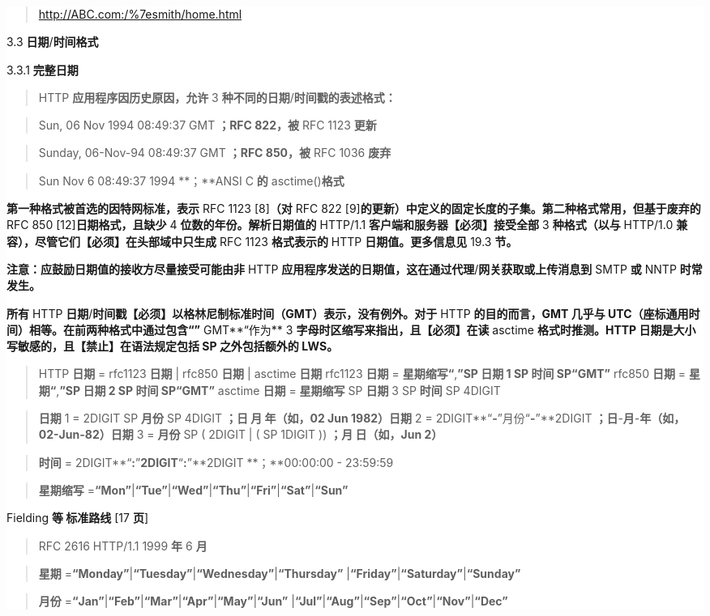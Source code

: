 >   http://ABC.com:/%7esmith/home.html

3.3 **日期**/**时间格式**

3.3.1 **完整日期**

>   HTTP **应用程序因历史原因，允许** 3 **种不同的日期**/**时间戳的表述格式：**

>   Sun, 06 Nov 1994 08:49:37 GMT **；**RFC 822**，被** RFC 1123 **更新**

>   Sunday, 06-Nov-94 08:49:37 GMT **；**RFC 850**，被** RFC 1036 **废弃**

>   Sun Nov 6 08:49:37 1994 **；**ANSI C **的** asctime()**格式**

**第一种格式被首选的因特网标准，表示** RFC 1123 [8]**（对** RFC 822
[9]**的更新）中定义的固定长度的子集。第二种格式常用，但基于废弃的** RFC 850
[12]**日期格式，且缺少** 4 **位数的年份。解析日期值的** HTTP/1.1
**客户端和服务器【必须】接受全部** 3 **种格式（以与** HTTP/1.0
**兼容），尽管它们【必须】在头部域中只生成** RFC 1123 **格式表示的** HTTP
**日期值。更多信息见** 19.3 **节。**

**注意：应鼓励日期值的接收方尽量接受可能由非** HTTP
**应用程序发送的日期值，这在通过代理**/**网关获取或上传消息到** SMTP **或** NNTP
**时常发生。**

**所有** HTTP
**日期**/**时间戳【必须】以格林尼制标准时间（**GMT**）表示，没有例外。对于**
HTTP **的目的而言，**GMT **几乎与**
UTC**（座标通用时间）相等。在前两种格式中通过包含“”** GMT**“作为** 3
**字母时区缩写来指出，且【必须】在读** asctime **格式时推测。**HTTP
**日期是大小写敏感的，且【禁止】在语法规定包括** SP **之外包括额外的** LWS**。**

>   HTTP **日期** = rfc1123 **日期** \| rfc850 **日期** \| asctime **日期**
>   rfc1123 **日期** = **星期缩写“**,**”**SP **日期** 1 SP **时间**
>   SP**“**GMT**”** rfc850 **日期** = **星期“**,**”**SP **日期** 2 SP **时间**
>   SP**“**GMT**”** asctime **日期** = **星期缩写** SP **日期** 3 SP **时间** SP
>   4DIGIT

>   **日期** 1 = 2DIGIT SP **月份** SP 4DIGIT **；日 月 年（如，**02 Jun
>   1982**）日期** 2 = 2DIGIT**“**-**”月份“**-**”**2DIGIT
>   **；日**-**月**-**年（如，**02-Jun-82**）日期** 3 = **月份** SP ( 2DIGIT \|
>   ( SP 1DIGIT )) **；月 日（如，**Jun 2**）**

>   **时间** = 2DIGIT**“**:**”**2DIGIT**“**:**”**2DIGIT **；**00:00:00 -
>   23:59:59

>   **星期缩写**
>   =**“**Mon**”**\|**“**Tue**”**\|**“**Wed**”**\|**“**Thu**”**\|**“**Fri**”**\|**“**Sat**”**\|**“**Sun**”**

Fielding **等 标准路线** [17 **页**]

>   RFC 2616 HTTP/1.1 1999 **年** 6 **月**

>   **星期**
>   =**“**Monday**”**\|**“**Tuesday**”**\|**“**Wednesday**”**\|**“**Thursday**”**
>   \|**“**Friday**”**\|**“**Saturday**”**\|**“**Sunday**”**

>   **月份**
>   =**“**Jan**”**\|**“**Feb**”**\|**“**Mar**”**\|**“**Apr**”**\|**“**May**”**\|**“**Jun**”**
>   \|**“**Jul**”**\|**“**Aug**”**\|**“**Sep**”**\|**“**Oct**”**\|**“**Nov**”**\|**“**Dec**”**
